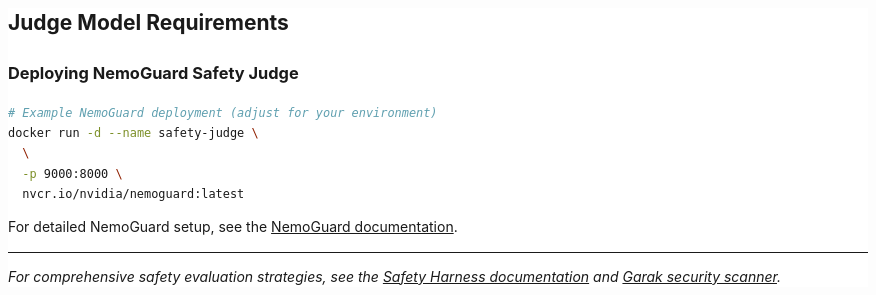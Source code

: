 ## Judge Model Requirements

### Deploying NemoGuard Safety Judge

```bash
# Example NemoGuard deployment (adjust for your environment)
docker run -d --name safety-judge \
  \
  -p 9000:8000 \
  nvcr.io/nvidia/nemoguard:latest
```

For detailed NemoGuard setup, see the [NemoGuard documentation](https://docs.nvidia.com/nim/llama-3-1-nemoguard-8b-contentsafety/latest/).

---

*For comprehensive safety evaluation strategies, see the [Safety Harness documentation](https://pypi.org/project/nvidia-safety-harness/) and [Garak security scanner](https://pypi.org/project/nvidia-eval-factory-garak/).*
